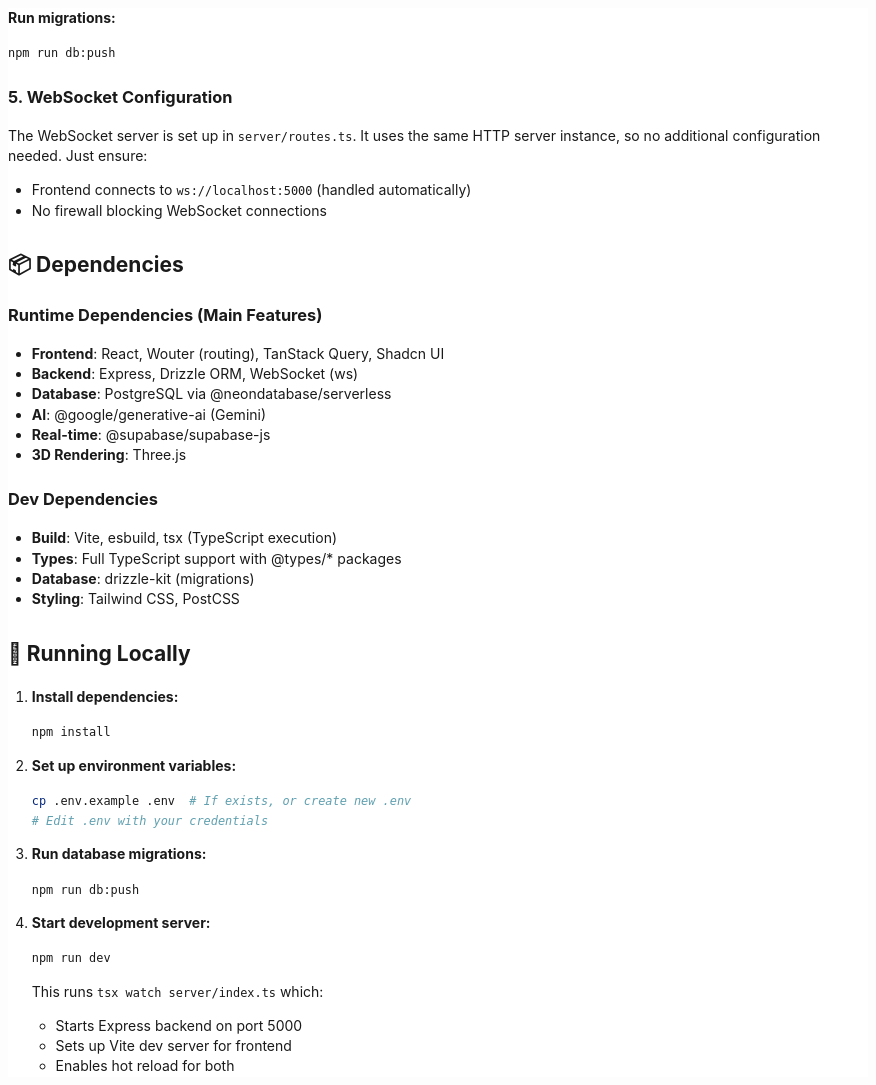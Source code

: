 **Run migrations:**
```bash
npm run db:push
```

### 5. WebSocket Configuration

The WebSocket server is set up in `server/routes.ts`. It uses the same HTTP server instance, so no additional configuration needed. Just ensure:
- Frontend connects to `ws://localhost:5000` (handled automatically)
- No firewall blocking WebSocket connections

## 📦 Dependencies

### Runtime Dependencies (Main Features)
- **Frontend**: React, Wouter (routing), TanStack Query, Shadcn UI
- **Backend**: Express, Drizzle ORM, WebSocket (ws)
- **Database**: PostgreSQL via @neondatabase/serverless
- **AI**: @google/generative-ai (Gemini)
- **Real-time**: @supabase/supabase-js
- **3D Rendering**: Three.js

### Dev Dependencies
- **Build**: Vite, esbuild, tsx (TypeScript execution)
- **Types**: Full TypeScript support with @types/* packages
- **Database**: drizzle-kit (migrations)
- **Styling**: Tailwind CSS, PostCSS

## 🚀 Running Locally

1. **Install dependencies:**
   ```bash
   npm install
   ```

2. **Set up environment variables:**
   ```bash
   cp .env.example .env  # If exists, or create new .env
   # Edit .env with your credentials
   ```

3. **Run database migrations:**
   ```bash
   npm run db:push
   ```

4. **Start development server:**
   ```bash
   npm run dev
   ```
   This runs `tsx watch server/index.ts` which:
   - Starts Express backend on port 5000
   - Sets up Vite dev server for frontend
   - Enables hot reload for both
